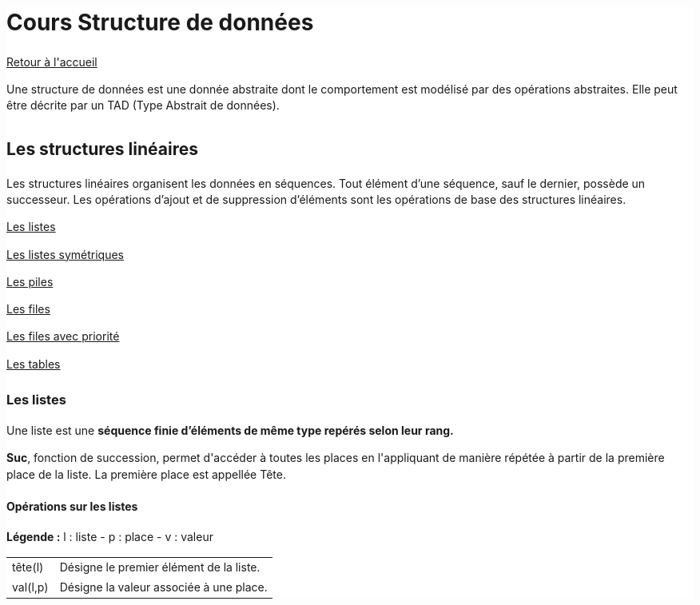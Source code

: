 # Cours Structure de données

[Retour à l'accueil](./../README.md)

Une structure de données est une donnée abstraite dont le comportement est modélisé par des opérations abstraites. Elle peut être décrite par un TAD (Type Abstrait de données).

## Les structures linéaires

Les structures linéaires organisent les données en séquences. Tout élément d’une séquence, sauf le dernier, possède un successeur. Les opérations d’ajout et de suppression d’éléments sont les opérations de base des structures linéaires.

[Les listes](#liste)

[Les listes symétriques](#listesym)

[Les piles](#pile)

[Les files](#file)

[Les files avec priorité](#filepe)

[Les tables](#table)

### Les listes

Une liste est une **séquence finie d’éléments de même type repérés selon leur rang.**

**Suc**, fonction de succession, permet d'accéder à toutes les places en l'appliquant de manière répétée à partir de la première place de la liste. La première place est appellée <span class="code">Tête</span>.

#### Opérations sur les listes

**Légende :** l : liste - p : place - v : valeur

<table>

<tbody>

<tr>

<td><span class="code">tête(l)</span></td>

<td>Désigne le premier élément de la liste.</td>

</tr>

<tr>

<td><span class="code">val(l,p)</span></td>

<td>Désigne la valeur associée à une place.</td>

</tr>

<tr>
